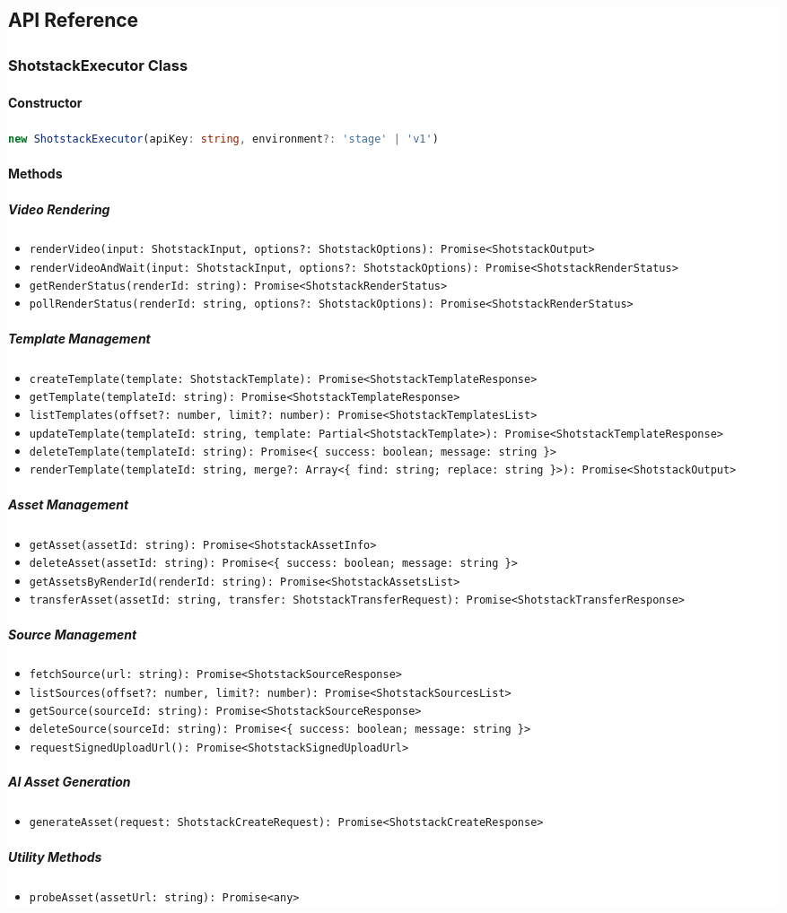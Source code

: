 ## API Reference

### ShotstackExecutor Class

#### Constructor

```typescript
new ShotstackExecutor(apiKey: string, environment?: 'stage' | 'v1')
```

#### Methods

##### Video Rendering

- `renderVideo(input: ShotstackInput, options?: ShotstackOptions): Promise<ShotstackOutput>`
- `renderVideoAndWait(input: ShotstackInput, options?: ShotstackOptions): Promise<ShotstackRenderStatus>`
- `getRenderStatus(renderId: string): Promise<ShotstackRenderStatus>`
- `pollRenderStatus(renderId: string, options?: ShotstackOptions): Promise<ShotstackRenderStatus>`

##### Template Management

- `createTemplate(template: ShotstackTemplate): Promise<ShotstackTemplateResponse>`
- `getTemplate(templateId: string): Promise<ShotstackTemplateResponse>`
- `listTemplates(offset?: number, limit?: number): Promise<ShotstackTemplatesList>`
- `updateTemplate(templateId: string, template: Partial<ShotstackTemplate>): Promise<ShotstackTemplateResponse>`
- `deleteTemplate(templateId: string): Promise<{ success: boolean; message: string }>`
- `renderTemplate(templateId: string, merge?: Array<{ find: string; replace: string }>): Promise<ShotstackOutput>`

##### Asset Management

- `getAsset(assetId: string): Promise<ShotstackAssetInfo>`
- `deleteAsset(assetId: string): Promise<{ success: boolean; message: string }>`
- `getAssetsByRenderId(renderId: string): Promise<ShotstackAssetsList>`
- `transferAsset(assetId: string, transfer: ShotstackTransferRequest): Promise<ShotstackTransferResponse>`

##### Source Management

- `fetchSource(url: string): Promise<ShotstackSourceResponse>`
- `listSources(offset?: number, limit?: number): Promise<ShotstackSourcesList>`
- `getSource(sourceId: string): Promise<ShotstackSourceResponse>`
- `deleteSource(sourceId: string): Promise<{ success: boolean; message: string }>`
- `requestSignedUploadUrl(): Promise<ShotstackSignedUploadUrl>`

##### AI Asset Generation

- `generateAsset(request: ShotstackCreateRequest): Promise<ShotstackCreateResponse>`

##### Utility Methods

- `probeAsset(assetUrl: string): Promise<any>`
